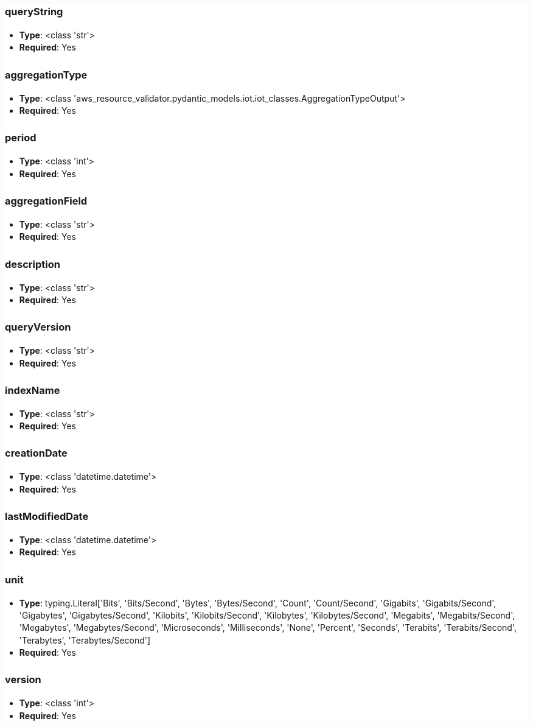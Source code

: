 ### queryString
- **Type**: <class 'str'>
- **Required**: Yes

### aggregationType
- **Type**: <class 'aws_resource_validator.pydantic_models.iot.iot_classes.AggregationTypeOutput'>
- **Required**: Yes

### period
- **Type**: <class 'int'>
- **Required**: Yes

### aggregationField
- **Type**: <class 'str'>
- **Required**: Yes

### description
- **Type**: <class 'str'>
- **Required**: Yes

### queryVersion
- **Type**: <class 'str'>
- **Required**: Yes

### indexName
- **Type**: <class 'str'>
- **Required**: Yes

### creationDate
- **Type**: <class 'datetime.datetime'>
- **Required**: Yes

### lastModifiedDate
- **Type**: <class 'datetime.datetime'>
- **Required**: Yes

### unit
- **Type**: typing.Literal['Bits', 'Bits/Second', 'Bytes', 'Bytes/Second', 'Count', 'Count/Second', 'Gigabits', 'Gigabits/Second', 'Gigabytes', 'Gigabytes/Second', 'Kilobits', 'Kilobits/Second', 'Kilobytes', 'Kilobytes/Second', 'Megabits', 'Megabits/Second', 'Megabytes', 'Megabytes/Second', 'Microseconds', 'Milliseconds', 'None', 'Percent', 'Seconds', 'Terabits', 'Terabits/Second', 'Terabytes', 'Terabytes/Second']
- **Required**: Yes

### version
- **Type**: <class 'int'>
- **Required**: Yes

